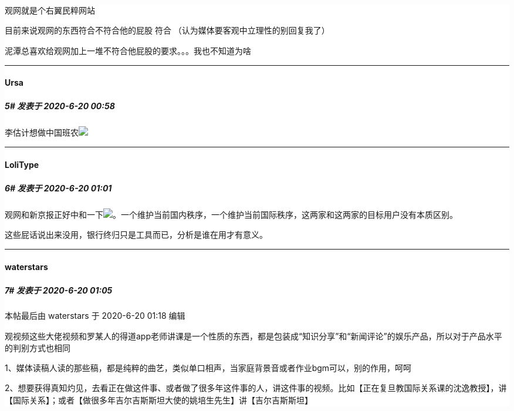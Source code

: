 


观网就是个右翼民粹网站


目前来说观网的东西符合不符合他的屁股 符合 （认为媒体要客观中立理性的别回复我了）


泥潭总喜欢给观网加上一堆不符合他屁股的要求。。。我也不知道为啥







*****

####  Ursa  
##### 5#       发表于 2020-6-20 00:58




李估计想做中国班农<img src="https://static.saraba1st.com/image/smiley/face2017/067.png" referrerpolicy="no-referrer">







*****

####  LoliType  
##### 6#       发表于 2020-6-20 01:01




观网和新京报正好中和一下<img src="https://static.saraba1st.com/image/smiley/face2017/049.png" referrerpolicy="no-referrer">。一个维护当前国内秩序，一个维护当前国际秩序，这两家和这两家的目标用户没有本质区别。


这些屁话说出来没用，银行终归只是工具而已，分析是谁在用才有意义。







*****

####  waterstars  
##### 7#       发表于 2020-6-20 01:05



 本帖最后由 waterstars 于 2020-6-20 01:18 编辑 

观视频这些大佬视频和罗某人的得道app老师讲课是一个性质的东西，都是包装成“知识分享”和“新闻评论”的娱乐产品，所以对于产品水平的判别方式也相同


1、媒体读稿人读的那些稿，都是纯粹的曲艺，类似单口相声，当家庭背景音或者作业bgm可以，别的作用，呵呵

2、想要获得真知灼见，去看正在做这件事、或者做了很多年这件事的人，讲这件事的视频。比如【正在复旦教国际关系课的沈逸教授】，讲【国际关系】；或者【做很多年吉尔吉斯斯坦大使的姚培生先生】讲【吉尔吉斯斯坦】
